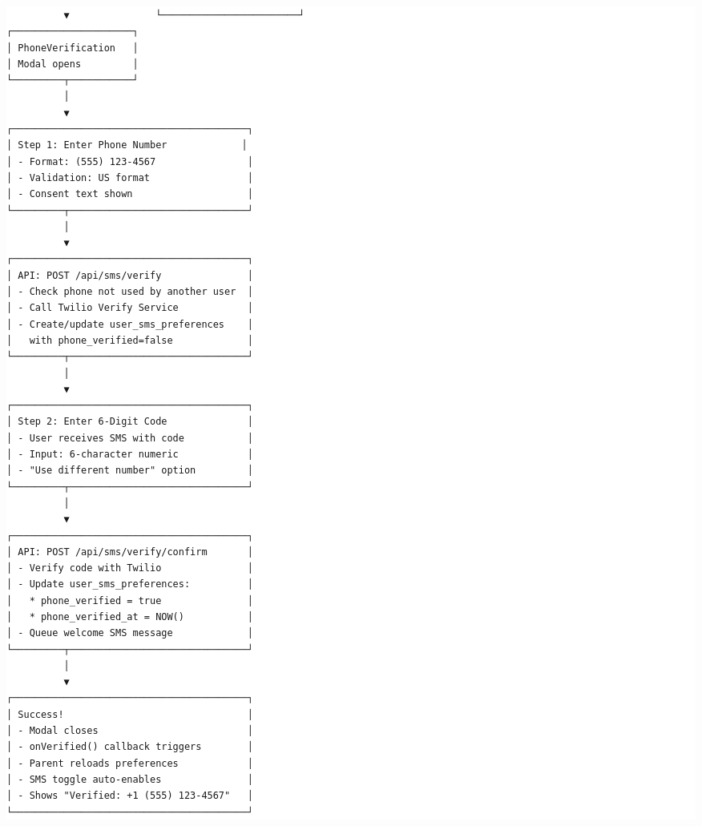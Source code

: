```
          ▼               └────────────────────────┘
┌─────────────────────┐
│ PhoneVerification   │
│ Modal opens         │
└─────────┬───────────┘
          │
          ▼
┌─────────────────────────────────────────┐
│ Step 1: Enter Phone Number             │
│ - Format: (555) 123-4567                │
│ - Validation: US format                 │
│ - Consent text shown                    │
└─────────┬───────────────────────────────┘
          │
          ▼
┌─────────────────────────────────────────┐
│ API: POST /api/sms/verify               │
│ - Check phone not used by another user  │
│ - Call Twilio Verify Service            │
│ - Create/update user_sms_preferences    │
│   with phone_verified=false             │
└─────────┬───────────────────────────────┘
          │
          ▼
┌─────────────────────────────────────────┐
│ Step 2: Enter 6-Digit Code              │
│ - User receives SMS with code           │
│ - Input: 6-character numeric            │
│ - "Use different number" option         │
└─────────┬───────────────────────────────┘
          │
          ▼
┌─────────────────────────────────────────┐
│ API: POST /api/sms/verify/confirm       │
│ - Verify code with Twilio               │
│ - Update user_sms_preferences:          │
│   * phone_verified = true               │
│   * phone_verified_at = NOW()           │
│ - Queue welcome SMS message             │
└─────────┬───────────────────────────────┘
          │
          ▼
┌─────────────────────────────────────────┐
│ Success!                                │
│ - Modal closes                          │
│ - onVerified() callback triggers        │
│ - Parent reloads preferences            │
│ - SMS toggle auto-enables               │
│ - Shows "Verified: +1 (555) 123-4567"   │
└─────────────────────────────────────────┘
```
